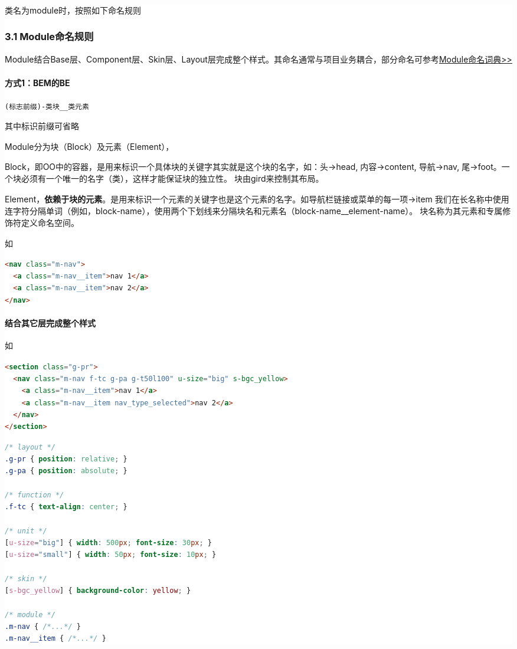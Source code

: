 类名为module时，按照如下命名规则


### 3.1 Module命名规则
Module结合Base层、Component层、Skin层、Layout层完成整个样式。其命名通常与项目业务耦合，部分命名可参考[Module命名词典>>](http://blog.michealwayne.cn/Moo-CSS/docs/nameDictionary/#module命名词典)

#### 方式1：BEM的BE
```
(标志前缀)-类块__类元素
```
其中标识前缀可省略

Module分为块（Block）及元素（Element），

Block，即OO中的容器，是用来标识一个具体块的关键字其实就是这个块的名字，如：头->head, 内容->content, 导航->nav, 尾->foot。一个块必须有一个唯一的名字（类），这样才能保证块的独立性。
块由gird来控制其布局。

Element，**依赖于块的元素**。是用来标识一个元素的关键字也是这个元素的名字。如导航栏链接或菜单的每一项->item
我们在长名称中使用连字符分隔单词（例如，block-name），使用两个下划线来分隔块名和元素名（block-name__element-name）。
块名称为其元素和专属修饰符定义命名空间。



如
``` html
<nav class="m-nav">
  <a class="m-nav__item">nav 1</a>
  <a class="m-nav__item">nav 2</a>
</nav>
```

#### 结合其它层完成整个样式

如
``` html
<section class="g-pr">
  <nav class="m-nav f-tc g-pa g-t50l100" u-size="big" s-bgc_yellow>
    <a class="m-nav__item">nav 1</a>
    <a class="m-nav__item nav_type_selected">nav 2</a>
  </nav>
</section>
```

``` css
/* layout */
.g-pr { position: relative; }
.g-pa { position: absolute; }

/* function */
.f-tc { text-align: center; }

/* unit */
[u-size="big"] { width: 500px; font-size: 30px; }
[u-size="small"] { width: 50px; font-size: 10px; }

/* skin */
[s-bgc_yellow] { background-color: yellow; }

/* module */
.m-nav { /*...*/ }
.m-nav__item { /*...*/ }
```
